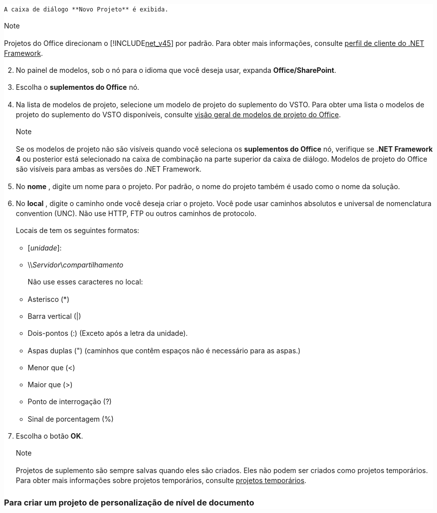     A caixa de diálogo **Novo Projeto** é exibida.  
  
   > [!NOTE]  
   >  Projetos do Office direcionam o [!INCLUDE[net_v45](../vsto/includes/net-v45-md.md)] por padrão. Para obter mais informações, consulte [perfil de cliente do .NET Framework](/dotnet/framework/deployment/client-profile).  
  
2. No painel de modelos, sob o nó para o idioma que você deseja usar, expanda **Office/SharePoint**.  
  
3. Escolha o **suplementos do Office** nó.  
  
4. Na lista de modelos de projeto, selecione um modelo de projeto do suplemento do VSTO. Para obter uma lista o modelos de projeto do suplemento do VSTO disponíveis, consulte [visão geral de modelos de projeto do Office](../vsto/office-project-templates-overview.md).  
  
   > [!NOTE]  
   >  Se os modelos de projeto não são visíveis quando você seleciona os **suplementos do Office** nó, verifique se **.NET Framework 4** ou posterior está selecionado na caixa de combinação na parte superior da caixa de diálogo. Modelos de projeto do Office são visíveis para ambas as versões do .NET Framework.  
  
5. No **nome** , digite um nome para o projeto. Por padrão, o nome do projeto também é usado como o nome da solução.  
  
6. No **local** , digite o caminho onde você deseja criar o projeto. Você pode usar caminhos absolutos e universal de nomenclatura convention (UNC). Não use HTTP, FTP ou outros caminhos de protocolo.  
  
    Locais de tem os seguintes formatos:  
  
   * [*unidade*\]\:  
  
   * \\\\*Servidor*\\*compartilhamento*  
  
     Não use esses caracteres no local:  
  
   * Asterisco (*)  
  
   * Barra vertical (|)  
  
   * Dois-pontos (:) (Exceto após a letra da unidade).  
  
   * Aspas duplas (") (caminhos que contêm espaços não é necessário para as aspas.)  
  
   * Menor que (\<)  
  
   * Maior que (>)  
  
   * Ponto de interrogação (?)  
  
   * Sinal de porcentagem (%)  
  
7. Escolha o botão **OK**.
  
    > [!NOTE]  
    >  Projetos de suplemento são sempre salvas quando eles são criados. Eles não podem ser criados como projetos temporários. Para obter mais informações sobre projetos temporários, consulte [projetos temporários](http://msdn.microsoft.com/9cf1944c-7045-44cc-8701-7b0eb4099f2b).  
  
### <a name="to-create-a-document-level-customization-project"></a>Para criar um projeto de personalização de nível de documento  
  